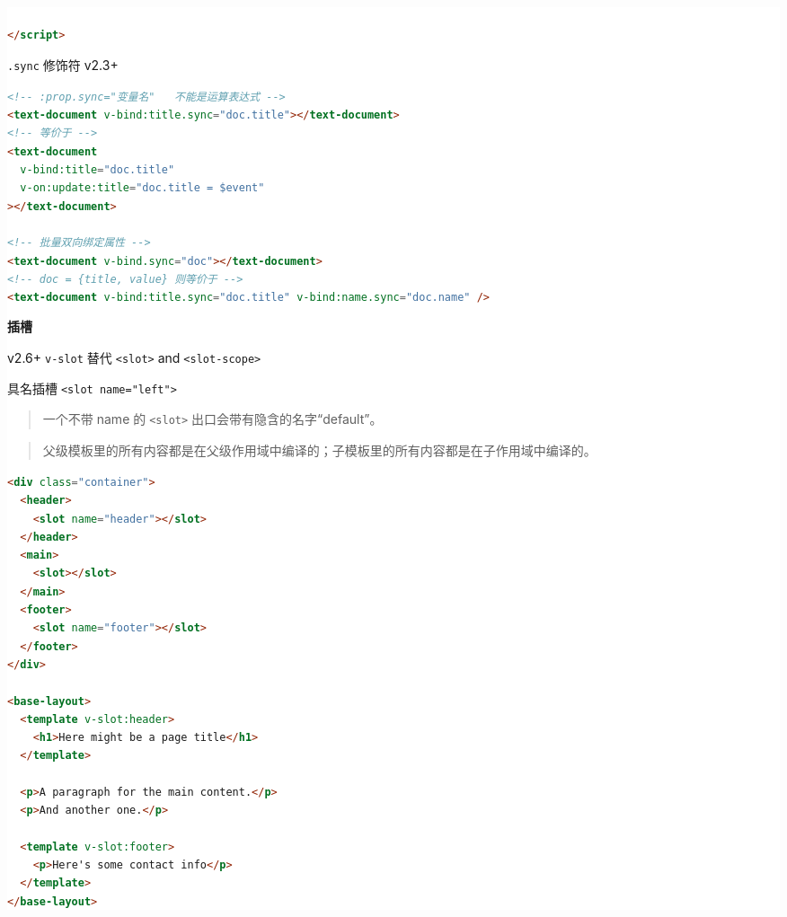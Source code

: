 ```html

</script>
```

`.sync` 修饰符 v2.3+

```html
<!-- :prop.sync="变量名"   不能是运算表达式 -->
<text-document v-bind:title.sync="doc.title"></text-document>
<!-- 等价于 -->
<text-document
  v-bind:title="doc.title"
  v-on:update:title="doc.title = $event"
></text-document>

<!-- 批量双向绑定属性 -->
<text-document v-bind.sync="doc"></text-document>
<!-- doc = {title, value} 则等价于 -->
<text-document v-bind:title.sync="doc.title" v-bind:name.sync="doc.name" />
```

**插槽**

v2.6+ `v-slot` 替代 `<slot>` and `<slot-scope>`

具名插槽 `<slot name="left">`

> 一个不带 name 的 `<slot>` 出口会带有隐含的名字“default”。

> 父级模板里的所有内容都是在父级作用域中编译的；子模板里的所有内容都是在子作用域中编译的。

```html
<div class="container">
  <header>
    <slot name="header"></slot>
  </header>
  <main>
    <slot></slot>
  </main>
  <footer>
    <slot name="footer"></slot>
  </footer>
</div>

<base-layout>
  <template v-slot:header>
    <h1>Here might be a page title</h1>
  </template>

  <p>A paragraph for the main content.</p>
  <p>And another one.</p>

  <template v-slot:footer>
    <p>Here's some contact info</p>
  </template>
</base-layout>
```
